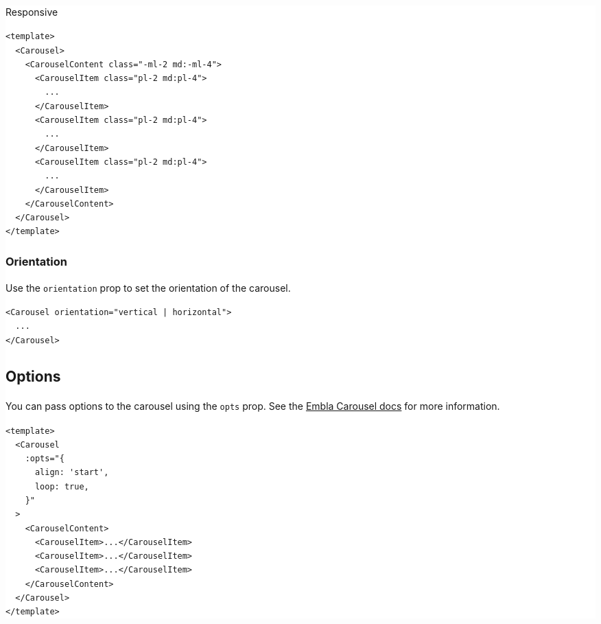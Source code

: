 
Responsive

```vue:line-numbers /-ml-2/ /pl-2/ /md:-ml-4/ /md:pl-4/
<template>
  <Carousel>
    <CarouselContent class="-ml-2 md:-ml-4">
      <CarouselItem class="pl-2 md:pl-4">
        ...
      </CarouselItem>
      <CarouselItem class="pl-2 md:pl-4">
        ...
      </CarouselItem>
      <CarouselItem class="pl-2 md:pl-4">
        ...
      </CarouselItem>
    </CarouselContent>
  </Carousel>
</template>
```

### Orientation

Use the `orientation` prop to set the orientation of the carousel.

<ComponentPreview name="CarouselOrientation" />

```vue
<Carousel orientation="vertical | horizontal">
  ...
</Carousel>
```

## Options

You can pass options to the carousel using the `opts` prop. See the [Embla Carousel docs](https://www.embla-carousel.com/api/options/) for more information.

```vue:line-numbers {3-6}
<template>
  <Carousel
    :opts="{
      align: 'start',
      loop: true,
    }"
  >
    <CarouselContent>
      <CarouselItem>...</CarouselItem>
      <CarouselItem>...</CarouselItem>
      <CarouselItem>...</CarouselItem>
    </CarouselContent>
  </Carousel>
</template>
```
